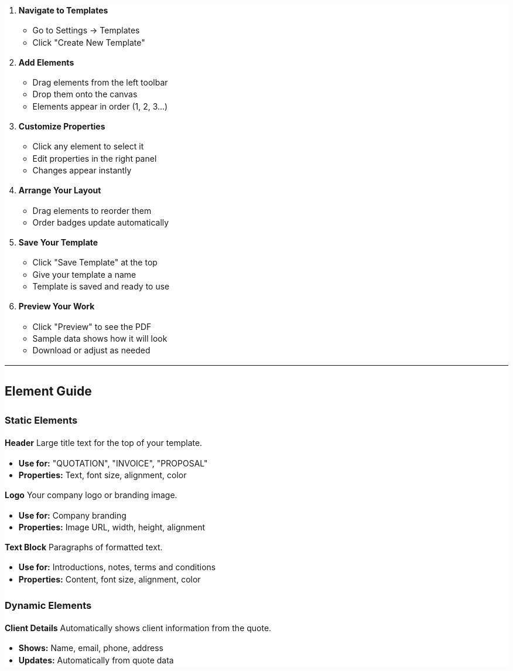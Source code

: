 1. **Navigate to Templates**
   - Go to Settings → Templates
   - Click "Create New Template"

2. **Add Elements**
   - Drag elements from the left toolbar
   - Drop them onto the canvas
   - Elements appear in order (1, 2, 3...)

3. **Customize Properties**
   - Click any element to select it
   - Edit properties in the right panel
   - Changes appear instantly

4. **Arrange Your Layout**
   - Drag elements to reorder them
   - Order badges update automatically

5. **Save Your Template**
   - Click "Save Template" at the top
   - Give your template a name
   - Template is saved and ready to use

6. **Preview Your Work**
   - Click "Preview" to see the PDF
   - Sample data shows how it will look
   - Download or adjust as needed

---

## Element Guide

### Static Elements

**Header**
Large title text for the top of your template.
- **Use for:** "QUOTATION", "INVOICE", "PROPOSAL"
- **Properties:** Text, font size, alignment, color

**Logo**
Your company logo or branding image.
- **Use for:** Company branding
- **Properties:** Image URL, width, height, alignment

**Text Block**
Paragraphs of formatted text.
- **Use for:** Introductions, notes, terms and conditions
- **Properties:** Content, font size, alignment, color

### Dynamic Elements

**Client Details**
Automatically shows client information from the quote.
- **Shows:** Name, email, phone, address
- **Updates:** Automatically from quote data
